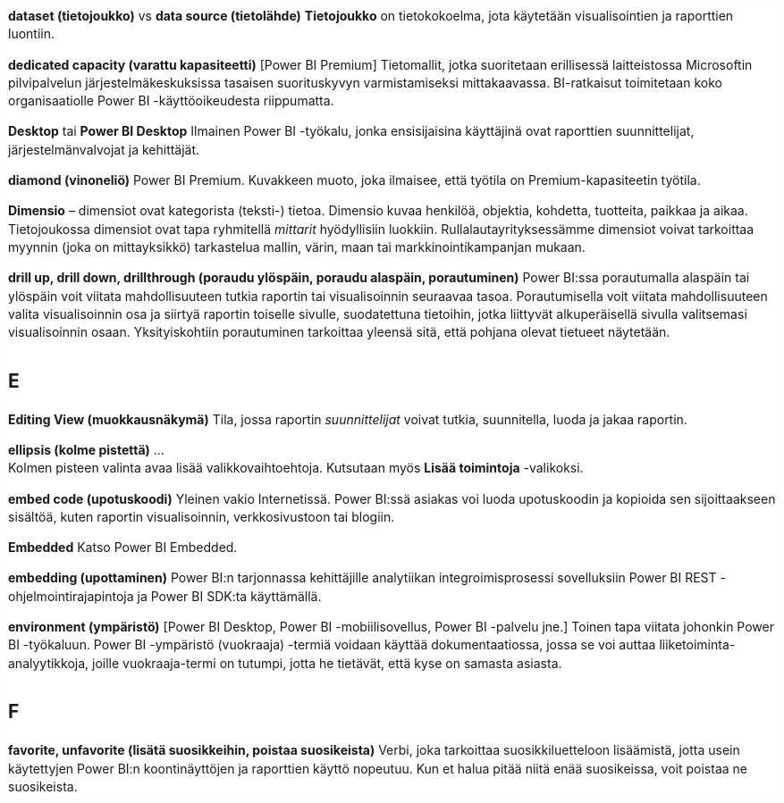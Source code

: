 **dataset (tietojoukko)** vs **data source (tietolähde)** **Tietojoukko** on tietokokoelma, jota käytetään visualisointien ja raporttien luontiin.

**dedicated capacity (varattu kapasiteetti)** [Power BI Premium] Tietomallit, jotka suoritetaan erillisessä laitteistossa Microsoftin pilvipalvelun järjestelmäkeskuksissa tasaisen suorituskyvyn varmistamiseksi mittakaavassa. BI-ratkaisut toimitetaan koko organisaatiolle Power BI -käyttöoikeudesta riippumatta.

**Desktop** tai **Power BI Desktop** Ilmainen Power BI -työkalu, jonka ensisijaisina käyttäjinä ovat raporttien suunnittelijat, järjestelmänvalvojat ja kehittäjät. 


**diamond (vinoneliö)** Power BI Premium. Kuvakkeen muoto, joka ilmaisee, että työtila on Premium-kapasiteetin työtila.

**Dimensio** – dimensiot ovat kategorista (teksti-) tietoa. Dimensio kuvaa henkilöä, objektia, kohdetta, tuotteita, paikkaa ja aikaa. Tietojoukossa dimensiot ovat tapa ryhmitellä *mittarit* hyödyllisiin luokkiin. Rullalautayrityksessämme dimensiot voivat tarkoittaa myynnin (joka on mittayksikkö) tarkastelua mallin, värin, maan tai markkinointikampanjan mukaan.   

**drill up, drill down, drillthrough (poraudu ylöspäin, poraudu alaspäin, porautuminen)** Power BI:ssa porautumalla alaspäin tai ylöspäin voit viitata mahdollisuuteen tutkia raportin tai visualisoinnin seuraavaa tasoa. Porautumisella voit viitata mahdollisuuteen valita visualisoinnin osa ja siirtyä raportin toiselle sivulle, suodatettuna tietoihin, jotka liittyvät alkuperäisellä sivulla valitsemasi visualisoinnin osaan.
Yksityiskohtiin porautuminen tarkoittaa yleensä sitä, että pohjana olevat tietueet näytetään.

## <a name="e"></a>E

**Editing View (muokkausnäkymä)** Tila, jossa raportin *suunnittelijat* voivat tutkia, suunnitella, luoda ja jakaa raportin.

**ellipsis (kolme pistettä)** ...    
Kolmen pisteen valinta avaa lisää valikkovaihtoehtoja. Kutsutaan myös **Lisää toimintoja** -valikoksi.

**embed code (upotuskoodi)** Yleinen vakio Internetissä. Power BI:ssä asiakas voi luoda upotuskoodin ja kopioida sen sijoittaakseen sisältöä, kuten raportin visualisoinnin, verkkosivustoon tai blogiin.

**Embedded** Katso Power BI Embedded. 

**embedding (upottaminen)** Power BI:n tarjonnassa kehittäjille analytiikan integroimisprosessi sovelluksiin Power BI REST -ohjelmointirajapintoja ja Power BI SDK:ta käyttämällä.


**environment (ympäristö)** [Power BI Desktop, Power BI -mobiilisovellus, Power BI -palvelu jne.] Toinen tapa viitata johonkin Power BI -työkaluun. Power BI -ympäristö (vuokraaja) -termiä voidaan käyttää dokumentaatiossa, jossa se voi auttaa liiketoiminta-analyytikkoja, joille vuokraaja-termi on tutumpi, jotta he tietävät, että kyse on samasta asiasta.

## <a name="f"></a>F

**favorite, unfavorite (lisätä suosikkeihin, poistaa suosikeista)** Verbi, joka tarkoittaa suosikkiluetteloon lisäämistä, jotta usein käytettyjen Power BI:n koontinäyttöjen ja raporttien käyttö nopeutuu. Kun et halua pitää niitä enää suosikeissa, voit poistaa ne suosikeista.
